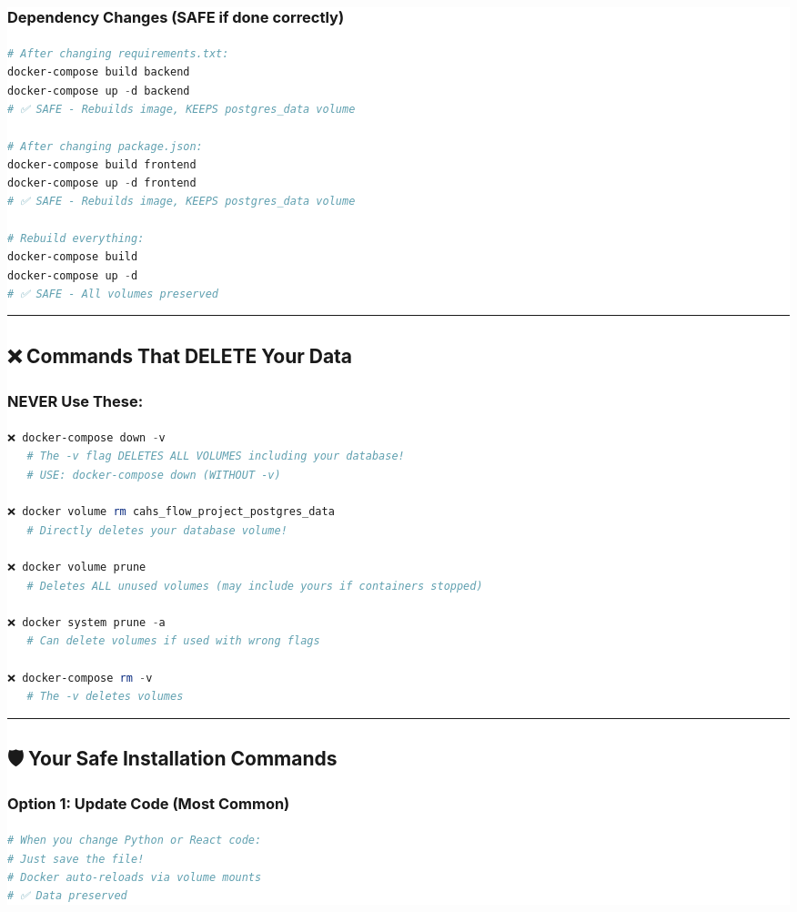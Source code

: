 
### **Dependency Changes (SAFE if done correctly)**

```powershell
# After changing requirements.txt:
docker-compose build backend
docker-compose up -d backend
# ✅ SAFE - Rebuilds image, KEEPS postgres_data volume

# After changing package.json:
docker-compose build frontend
docker-compose up -d frontend
# ✅ SAFE - Rebuilds image, KEEPS postgres_data volume

# Rebuild everything:
docker-compose build
docker-compose up -d
# ✅ SAFE - All volumes preserved
```

---

## ❌ **Commands That DELETE Your Data**

### **NEVER Use These:**

```powershell
❌ docker-compose down -v
   # The -v flag DELETES ALL VOLUMES including your database!
   # USE: docker-compose down (WITHOUT -v)

❌ docker volume rm cahs_flow_project_postgres_data
   # Directly deletes your database volume!

❌ docker volume prune
   # Deletes ALL unused volumes (may include yours if containers stopped)

❌ docker system prune -a
   # Can delete volumes if used with wrong flags

❌ docker-compose rm -v
   # The -v deletes volumes
```

---

## 🛡️ **Your Safe Installation Commands**

### **Option 1: Update Code (Most Common)**

```powershell
# When you change Python or React code:
# Just save the file!
# Docker auto-reloads via volume mounts
# ✅ Data preserved
```
